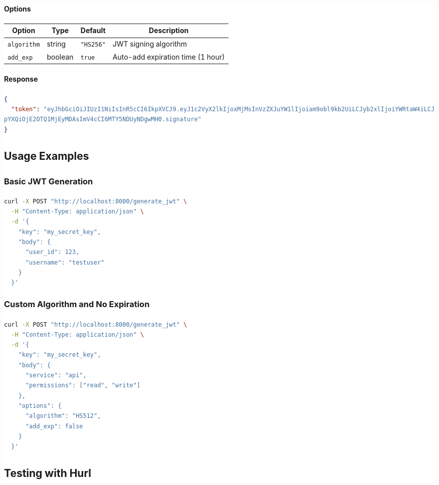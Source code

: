 #### Options

| Option | Type | Default | Description |
|--------|------|---------|-------------|
| `algorithm` | string | `"HS256"` | JWT signing algorithm |
| `add_exp` | boolean | `true` | Auto-add expiration time (1 hour) |

#### Response

```json
{
  "token": "eyJhbGciOiJIUzI1NiIsInR5cCI6IkpXVCJ9.eyJ1c2VyX2lkIjoxMjMsInVzZXJuYW1lIjoiam9obl9kb2UiLCJyb2xlIjoiYWRtaW4iLCJpYXQiOjE2OTQ1MjEyMDAsImV4cCI6MTY5NDUyNDgwMH0.signature"
}
```

## Usage Examples

### Basic JWT Generation

```bash
curl -X POST "http://localhost:8000/generate_jwt" \
  -H "Content-Type: application/json" \
  -d '{
    "key": "my_secret_key",
    "body": {
      "user_id": 123,
      "username": "testuser"
    }
  }'
```

### Custom Algorithm and No Expiration

```bash
curl -X POST "http://localhost:8000/generate_jwt" \
  -H "Content-Type: application/json" \
  -d '{
    "key": "my_secret_key",
    "body": {
      "service": "api",
      "permissions": ["read", "write"]
    },
    "options": {
      "algorithm": "HS512",
      "add_exp": false
    }
  }'
```

## Testing with Hurl

